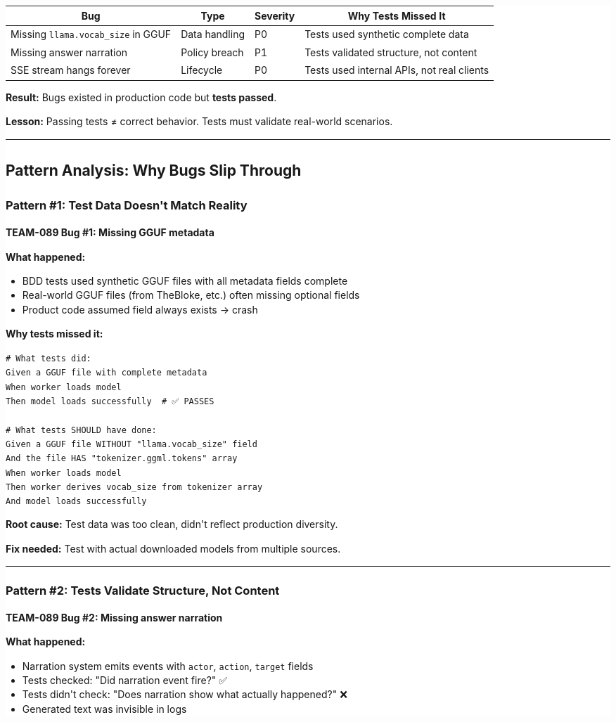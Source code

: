 | Bug | Type | Severity | Why Tests Missed It |
|-----|------|----------|---------------------|
| Missing `llama.vocab_size` in GGUF | Data handling | P0 | Tests used synthetic complete data |
| Missing answer narration | Policy breach | P1 | Tests validated structure, not content |
| SSE stream hangs forever | Lifecycle | P0 | Tests used internal APIs, not real clients |

**Result:** Bugs existed in production code but **tests passed**.

**Lesson:** Passing tests ≠ correct behavior. Tests must validate real-world scenarios.

---

## Pattern Analysis: Why Bugs Slip Through

### Pattern #1: Test Data Doesn't Match Reality

**TEAM-089 Bug #1: Missing GGUF metadata**

**What happened:**
- BDD tests used synthetic GGUF files with all metadata fields complete
- Real-world GGUF files (from TheBloke, etc.) often missing optional fields
- Product code assumed field always exists → crash

**Why tests missed it:**
```gherkin
# What tests did:
Given a GGUF file with complete metadata
When worker loads model
Then model loads successfully  # ✅ PASSES

# What tests SHOULD have done:
Given a GGUF file WITHOUT "llama.vocab_size" field
And the file HAS "tokenizer.ggml.tokens" array
When worker loads model
Then worker derives vocab_size from tokenizer array
And model loads successfully
```

**Root cause:** Test data was too clean, didn't reflect production diversity.

**Fix needed:** Test with actual downloaded models from multiple sources.

---

### Pattern #2: Tests Validate Structure, Not Content

**TEAM-089 Bug #2: Missing answer narration**

**What happened:**
- Narration system emits events with `actor`, `action`, `target` fields
- Tests checked: "Did narration event fire?" ✅
- Tests didn't check: "Does narration show what actually happened?" ❌
- Generated text was invisible in logs
